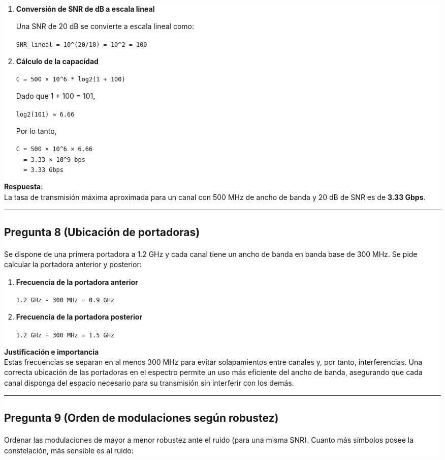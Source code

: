 1. **Conversión de SNR de dB a escala lineal**  

   Una SNR de 20 dB se convierte a escala lineal como:
   ```
   SNR_lineal = 10^(20/10) = 10^2 = 100
   ```

2. **Cálculo de la capacidad**  

   ```
   C = 500 × 10^6 * log2(1 + 100)
   ```
   Dado que 1 + 100 = 101,  
   ```
   log2(101) ≈ 6.66
   ```
   Por lo tanto,  
   ```
   C ≈ 500 × 10^6 × 6.66
     = 3.33 × 10^9 bps
     = 3.33 Gbps
   ```

**Respuesta**:  
La tasa de transmisión máxima aproximada para un canal con 500 MHz de ancho de banda y 20 dB de SNR es de **3.33 Gbps**.

---

## Pregunta 8 (Ubicación de portadoras)

Se dispone de una primera portadora a 1.2 GHz y cada canal tiene un ancho de banda en banda base de 300 MHz. Se pide calcular la portadora anterior y posterior:

1. **Frecuencia de la portadora anterior**  
   ```
   1.2 GHz - 300 MHz = 0.9 GHz
   ```

2. **Frecuencia de la portadora posterior**  
   ```
   1.2 GHz + 300 MHz = 1.5 GHz
   ```

**Justificación e importancia**  
Estas frecuencias se separan en al menos 300 MHz para evitar solapamientos entre canales y, por tanto, interferencias. Una correcta ubicación de las portadoras en el espectro permite un uso más eficiente del ancho de banda, asegurando que cada canal disponga del espacio necesario para su transmisión sin interferir con los demás.

---

## Pregunta 9 (Orden de modulaciones según robustez)

Ordenar las modulaciones de mayor a menor robustez ante el ruido (para una misma SNR). Cuanto más símbolos posee la constelación, más sensible es al ruido:
